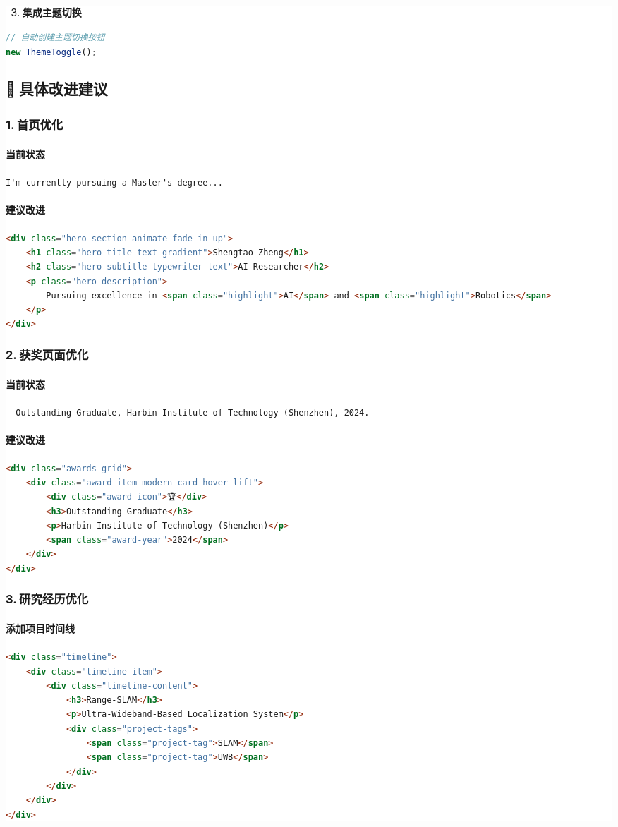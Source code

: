 3. **集成主题切换**
```javascript
// 自动创建主题切换按钮
new ThemeToggle();
```

## 🎯 具体改进建议

### 1. 首页优化

#### 当前状态
```markdown
I'm currently pursuing a Master's degree...
```

#### 建议改进
```html
<div class="hero-section animate-fade-in-up">
    <h1 class="hero-title text-gradient">Shengtao Zheng</h1>
    <h2 class="hero-subtitle typewriter-text">AI Researcher</h2>
    <p class="hero-description">
        Pursuing excellence in <span class="highlight">AI</span> and <span class="highlight">Robotics</span>
    </p>
</div>
```

### 2. 获奖页面优化

#### 当前状态
```markdown
- Outstanding Graduate, Harbin Institute of Technology (Shenzhen), 2024.
```

#### 建议改进
```html
<div class="awards-grid">
    <div class="award-item modern-card hover-lift">
        <div class="award-icon">🏆</div>
        <h3>Outstanding Graduate</h3>
        <p>Harbin Institute of Technology (Shenzhen)</p>
        <span class="award-year">2024</span>
    </div>
</div>
```

### 3. 研究经历优化

#### 添加项目时间线
```html
<div class="timeline">
    <div class="timeline-item">
        <div class="timeline-content">
            <h3>Range-SLAM</h3>
            <p>Ultra-Wideband-Based Localization System</p>
            <div class="project-tags">
                <span class="project-tag">SLAM</span>
                <span class="project-tag">UWB</span>
            </div>
        </div>
    </div>
</div>
```
